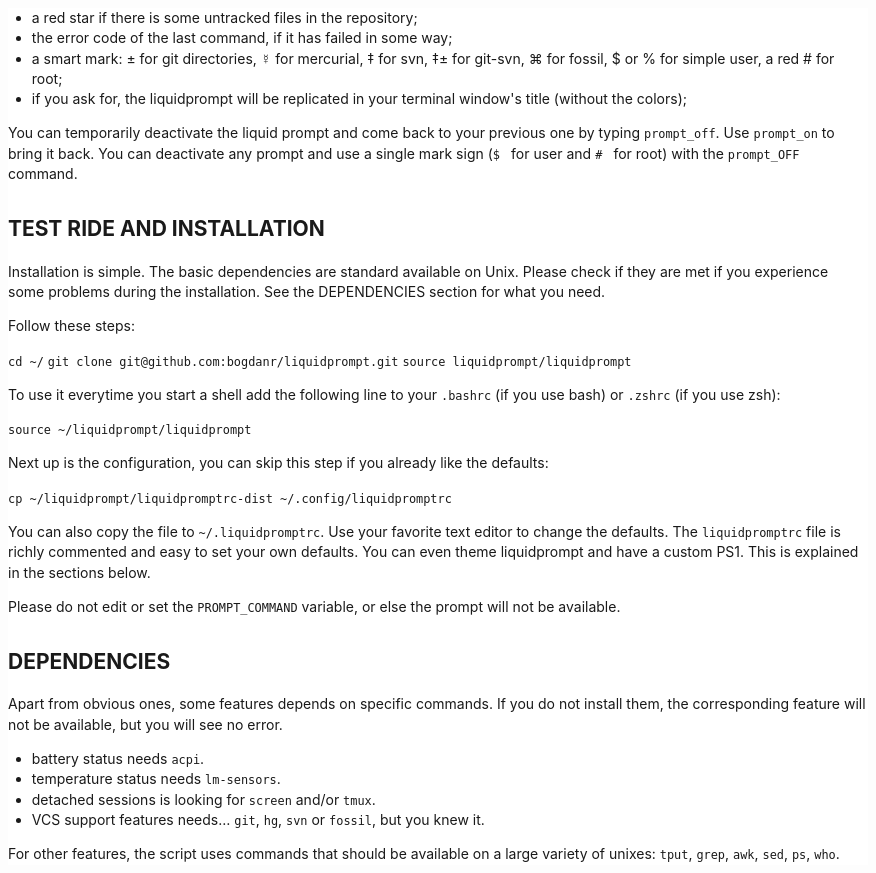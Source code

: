 * a red star if there is some untracked files in the repository;
* the error code of the last command, if it has failed in some way;
* a smart mark: ± for git directories, ☿ for mercurial, ‡ for svn,
‡± for git-svn, ⌘ for fossil, $ or % for simple user, a red # for root;
* if you ask for, the liquidprompt will be replicated in your terminal window's
title (without the colors);

You can temporarily deactivate the liquid prompt and come back to your previous
one by typing `prompt_off`. Use `prompt_on` to bring it back. You can deactivate
any prompt and use a single mark sign (`$ ` for user and `# ` for root) with the
`prompt_OFF` command.


## TEST RIDE AND INSTALLATION

Installation is simple. The basic dependencies are standard available on Unix.
Please check if they are met if you experience some problems during the installation.
See the DEPENDENCIES section for what you need.

Follow these steps:

`cd ~/`
`git clone git@github.com:bogdanr/liquidprompt.git`
`source liquidprompt/liquidprompt`

To use it everytime you start a shell add the following line to your
`.bashrc` (if you use bash) or `.zshrc` (if you use zsh):

`source ~/liquidprompt/liquidprompt`

Next up is the configuration, you can skip this step if you already like the defaults:

`cp ~/liquidprompt/liquidpromptrc-dist ~/.config/liquidpromptrc`

You can also copy the file to `~/.liquidpromptrc`.
Use your favorite text editor to change the defaults.
The `liquidpromptrc` file is richly commented and easy to set your own defaults.
You can even theme liquidprompt and have a custom PS1. This is explained
in the sections below.

Please do not edit or set the `PROMPT_COMMAND` variable, or else the
prompt will not be available.


## DEPENDENCIES

Apart from obvious ones, some features depends on specific commands. If you do
not install them, the corresponding feature will not be available, but you will
see no error.

* battery status needs `acpi`.
* temperature status needs `lm-sensors`.
* detached sessions is looking for `screen` and/or `tmux`.
* VCS support features needs… `git`, `hg`, `svn` or `fossil`, but you knew it.

For other features, the script uses commands that should be available on a large
variety of unixes: `tput`, `grep`, `awk`, `sed`, `ps`, `who`.
